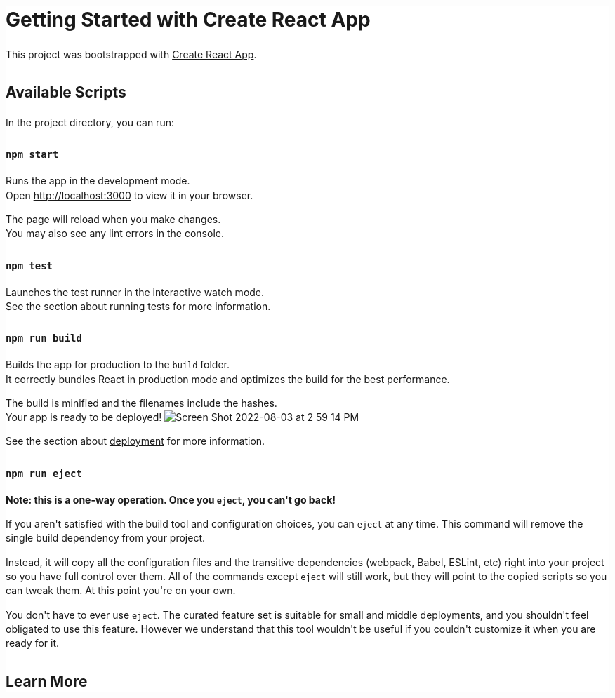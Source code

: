 # Getting Started with Create React App

This project was bootstrapped with [Create React App](https://github.com/facebook/create-react-app).

## Available Scripts

In the project directory, you can run:

### `npm start`

Runs the app in the development mode.\
Open [http://localhost:3000](http://localhost:3000) to view it in your browser.

The page will reload when you make changes.\
You may also see any lint errors in the console.

### `npm test`

Launches the test runner in the interactive watch mode.\
See the section about [running tests](https://facebook.github.io/create-react-app/docs/running-tests) for more information.

### `npm run build`

Builds the app for production to the `build` folder.\
It correctly bundles React in production mode and optimizes the build for the best performance.

The build is minified and the filenames include the hashes.\
Your app is ready to be deployed!
<img width="1680" alt="Screen Shot 2022-08-03 at 2 59 14 PM" src="https://user-images.githubusercontent.com/82598461/182641912-1f1528f3-c8c8-47f8-af7b-c1b6ed981347.png">

See the section about [deployment](https://facebook.github.io/create-react-app/docs/deployment) for more information.

### `npm run eject`

**Note: this is a one-way operation. Once you `eject`, you can't go back!**

If you aren't satisfied with the build tool and configuration choices, you can `eject` at any time. This command will remove the single build dependency from your project.

Instead, it will copy all the configuration files and the transitive dependencies (webpack, Babel, ESLint, etc) right into your project so you have full control over them. All of the commands except `eject` will still work, but they will point to the copied scripts so you can tweak them. At this point you're on your own.

You don't have to ever use `eject`. The curated feature set is suitable for small and middle deployments, and you shouldn't feel obligated to use this feature. However we understand that this tool wouldn't be useful if you couldn't customize it when you are ready for it.

## Learn More
